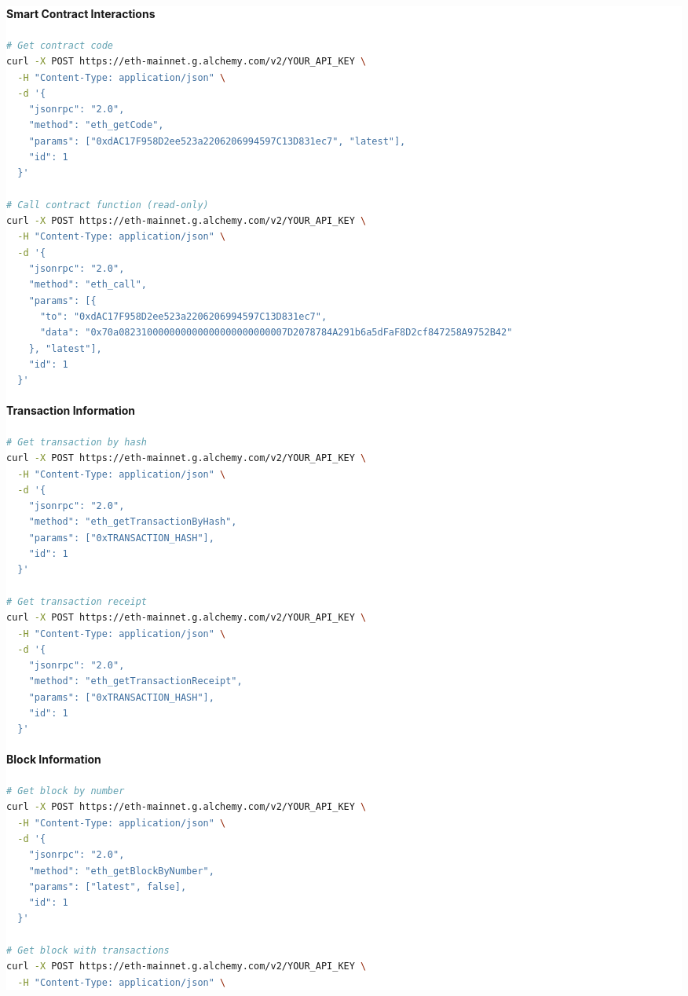 #### Smart Contract Interactions
```bash
# Get contract code
curl -X POST https://eth-mainnet.g.alchemy.com/v2/YOUR_API_KEY \
  -H "Content-Type: application/json" \
  -d '{
    "jsonrpc": "2.0",
    "method": "eth_getCode",
    "params": ["0xdAC17F958D2ee523a2206206994597C13D831ec7", "latest"],
    "id": 1
  }'

# Call contract function (read-only)
curl -X POST https://eth-mainnet.g.alchemy.com/v2/YOUR_API_KEY \
  -H "Content-Type: application/json" \
  -d '{
    "jsonrpc": "2.0",
    "method": "eth_call",
    "params": [{
      "to": "0xdAC17F958D2ee523a2206206994597C13D831ec7",
      "data": "0x70a082310000000000000000000000007D2078784A291b6a5dFaF8D2cf847258A9752B42"
    }, "latest"],
    "id": 1
  }'
```

#### Transaction Information
```bash
# Get transaction by hash
curl -X POST https://eth-mainnet.g.alchemy.com/v2/YOUR_API_KEY \
  -H "Content-Type: application/json" \
  -d '{
    "jsonrpc": "2.0",
    "method": "eth_getTransactionByHash",
    "params": ["0xTRANSACTION_HASH"],
    "id": 1
  }'

# Get transaction receipt
curl -X POST https://eth-mainnet.g.alchemy.com/v2/YOUR_API_KEY \
  -H "Content-Type: application/json" \
  -d '{
    "jsonrpc": "2.0",
    "method": "eth_getTransactionReceipt",
    "params": ["0xTRANSACTION_HASH"],
    "id": 1
  }'
```

#### Block Information
```bash
# Get block by number
curl -X POST https://eth-mainnet.g.alchemy.com/v2/YOUR_API_KEY \
  -H "Content-Type: application/json" \
  -d '{
    "jsonrpc": "2.0",
    "method": "eth_getBlockByNumber",
    "params": ["latest", false],
    "id": 1
  }'

# Get block with transactions
curl -X POST https://eth-mainnet.g.alchemy.com/v2/YOUR_API_KEY \
  -H "Content-Type: application/json" \
```